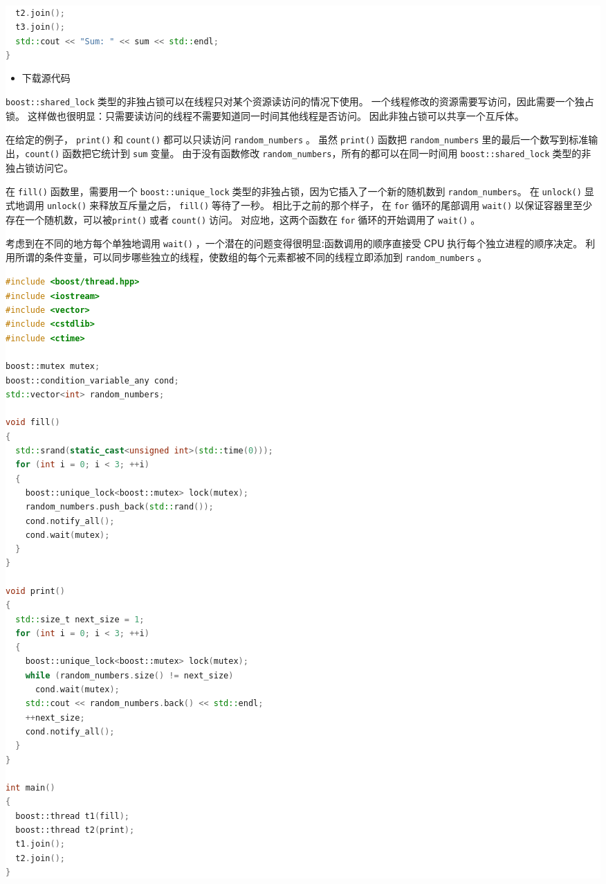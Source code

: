 ```cpp
  t2.join(); 
  t3.join(); 
  std::cout << "Sum: " << sum << std::endl; 
} 
```

*   下载源代码

`boost::shared_lock` 类型的非独占锁可以在线程只对某个资源读访问的情况下使用。 一个线程修改的资源需要写访问，因此需要一个独占锁。 这样做也很明显：只需要读访问的线程不需要知道同一时间其他线程是否访问。 因此非独占锁可以共享一个互斥体。

在给定的例子， `print()` 和 `count()` 都可以只读访问 `random_numbers` 。 虽然 `print()` 函数把 `random_numbers` 里的最后一个数写到标准输出，`count()` 函数把它统计到 `sum` 变量。 由于没有函数修改 `random_numbers`，所有的都可以在同一时间用 `boost::shared_lock` 类型的非独占锁访问它。

在 `fill()` 函数里，需要用一个 `boost::unique_lock` 类型的非独占锁，因为它插入了一个新的随机数到 `random_numbers`。 在 `unlock()` 显式地调用 `unlock()` 来释放互斥量之后， `fill()` 等待了一秒。 相比于之前的那个样子， 在 `for` 循环的尾部调用 `wait()` 以保证容器里至少存在一个随机数，可以被`print()` 或者 `count()` 访问。 对应地，这两个函数在 `for` 循环的开始调用了 `wait()` 。

考虑到在不同的地方每个单独地调用 `wait()` ，一个潜在的问题变得很明显:函数调用的顺序直接受 CPU 执行每个独立进程的顺序决定。 利用所谓的条件变量，可以同步哪些独立的线程，使数组的每个元素都被不同的线程立即添加到 `random_numbers` 。

```cpp
#include <boost/thread.hpp> 
#include <iostream> 
#include <vector> 
#include <cstdlib> 
#include <ctime> 

boost::mutex mutex; 
boost::condition_variable_any cond; 
std::vector<int> random_numbers; 

void fill() 
{ 
  std::srand(static_cast<unsigned int>(std::time(0))); 
  for (int i = 0; i < 3; ++i) 
  { 
    boost::unique_lock<boost::mutex> lock(mutex); 
    random_numbers.push_back(std::rand()); 
    cond.notify_all(); 
    cond.wait(mutex); 
  } 
} 

void print() 
{ 
  std::size_t next_size = 1; 
  for (int i = 0; i < 3; ++i) 
  { 
    boost::unique_lock<boost::mutex> lock(mutex); 
    while (random_numbers.size() != next_size) 
      cond.wait(mutex); 
    std::cout << random_numbers.back() << std::endl; 
    ++next_size; 
    cond.notify_all(); 
  } 
} 

int main() 
{ 
  boost::thread t1(fill); 
  boost::thread t2(print); 
  t1.join(); 
  t2.join(); 
} 
```
